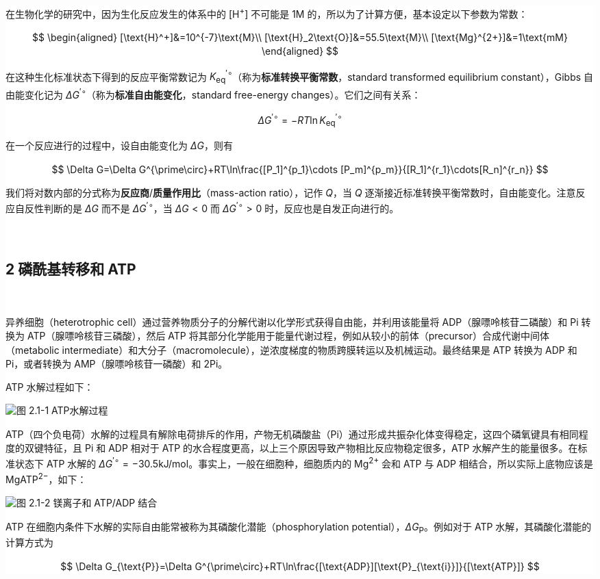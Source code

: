 在生物化学的研究中，因为生化反应发生的体系中的 $[\text{H}^+]$ 不可能是 $1\text{M}$ 的，所以为了计算方便，基本设定以下参数为常数：

$$
    \begin{aligned}
        [\text{H}^+]&=10^{-7}\text{M}\\
        [\text{H}_2\text{O}]&=55.5\text{M}\\
        [\text{Mg}^{2+}]&=1\text{mM}
    \end{aligned}
$$

在这种生化标准状态下得到的反应平衡常数记为 $K_{\text{eq}}^{\prime\circ}$（称为**标准转换平衡常数**，standard transformed equilibrium constant），Gibbs 自由能变化记为 $\Delta G^{\prime\circ}$（称为**标准自由能变化**，standard free-energy changes）。它们之间有关系：

$$
    \Delta G^{\prime\circ}=-RT\ln K_{\text{eq}}^{\prime\circ}
$$

在一个反应进行的过程中，设自由能变化为 $\Delta G$，则有

$$
    \Delta G=\Delta G^{\prime\circ}+RT\ln\frac{[P_1]^{p_1}\cdots [P_m]^{p_m}}{[R_1]^{r_1}\cdots[R_n]^{r_n}}
$$

我们将对数内部的分式称为**反应商**/**质量作用比**（mass-action ratio），记作 $Q$，当 $Q$ 逐渐接近标准转换平衡常数时，自由能变化。注意反应自反性判断的是 $\Delta G$ 而不是 $\Delta G^{\prime\circ}$，当 $\Delta G<0$ 而 $\Delta G^{\prime\circ}>0$ 时，反应也是自发正向进行的。

<br>

## 2 磷酰基转移和 ATP

<br>

异养细胞（heterotrophic cell）通过营养物质分子的分解代谢以化学形式获得自由能，并利用该能量将 ADP（腺嘌呤核苷二磷酸）和 Pi 转换为 ATP（腺嘌呤核苷三磷酸），然后 ATP 将其部分化学能用于能量代谢过程，例如从较小的前体（precursor）合成代谢中间体（metabolic intermediate）和大分子（macromolecule），逆浓度梯度的物质跨膜转运以及机械运动。最终结果是 ATP 转换为 ADP 和 Pi，或者转换为 AMP（腺嘌呤核苷一磷酸）和 2Pi。

ATP 水解过程如下：

![图 2.1-1 ATP水解过程](https://picbed.huaier-ashgrey.top/figure/Screenshot%202024-09-12%20111053.png)

ATP（四个负电荷）水解的过程具有解除电荷排斥的作用，产物无机磷酸盐（Pi）通过形成共振杂化体变得稳定，这四个磷氧键具有相同程度的双键特征，且 Pi 和 ADP 相对于 ATP 的水合程度更高，以上三个原因导致产物相比反应物稳定很多，ATP 水解产生的能量很多。在标准状态下 ATP 水解的 $\Delta G^{\prime\circ}=-30.5\text{kJ}/\text{mol}$。事实上，一般在细胞种，细胞质内的 $\text{Mg}^{2+}$ 会和 ATP 与 ADP 相结合，所以实际上底物应该是 $\text{MgATP}^{2-}$，如下：

![图 2.1-2 镁离子和 ATP/ADP 结合](https://picbed.huaier-ashgrey.top/figure/Screenshot%202024-09-12%20112425.png)

ATP 在细胞内条件下水解的实际自由能常被称为其磷酸化潜能（phosphorylation potential），$\Delta G_{\text{P}}$。例如对于 ATP 水解，其磷酸化潜能的计算方式为

$$
    \Delta G_{\text{P}}=\Delta G^{\prime\circ}+RT\ln\frac{[\text{ADP}][\text{P}_{\text{i}}]}{[\text{ATP}]}
$$

